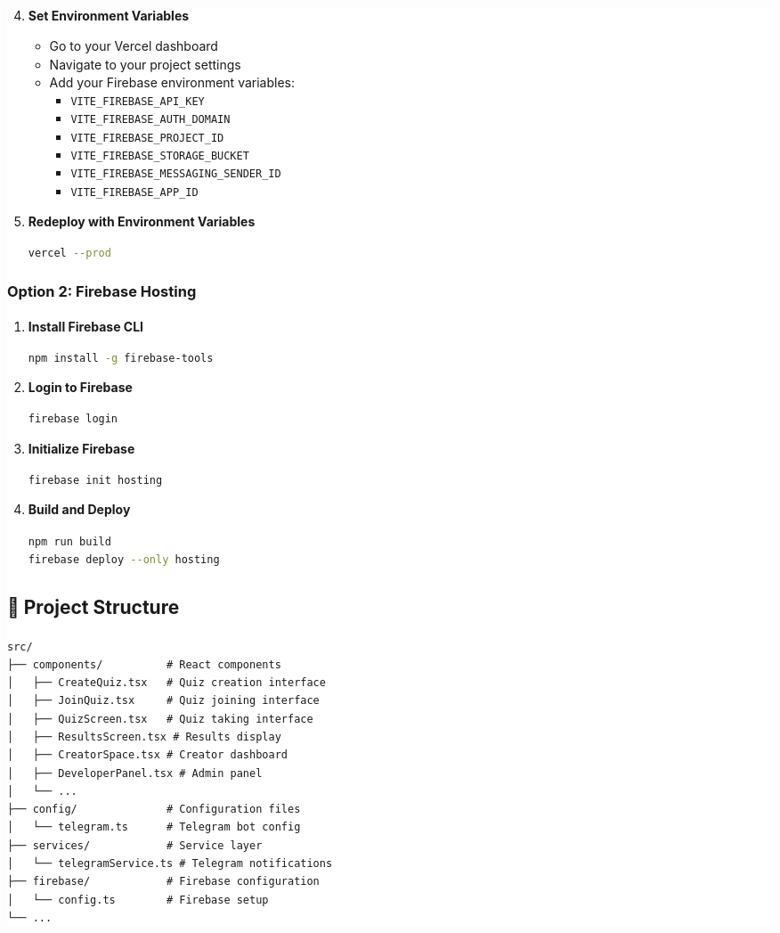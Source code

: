 4. **Set Environment Variables**
   - Go to your Vercel dashboard
   - Navigate to your project settings
   - Add your Firebase environment variables:
     - `VITE_FIREBASE_API_KEY`
     - `VITE_FIREBASE_AUTH_DOMAIN`
     - `VITE_FIREBASE_PROJECT_ID`
     - `VITE_FIREBASE_STORAGE_BUCKET`
     - `VITE_FIREBASE_MESSAGING_SENDER_ID`
     - `VITE_FIREBASE_APP_ID`

5. **Redeploy with Environment Variables**
   ```bash
   vercel --prod
   ```

### Option 2: Firebase Hosting

1. **Install Firebase CLI**
   ```bash
   npm install -g firebase-tools
   ```

2. **Login to Firebase**
   ```bash
   firebase login
   ```

3. **Initialize Firebase**
   ```bash
   firebase init hosting
   ```

4. **Build and Deploy**
   ```bash
   npm run build
   firebase deploy --only hosting
   ```

## 📁 Project Structure

```
src/
├── components/          # React components
│   ├── CreateQuiz.tsx   # Quiz creation interface
│   ├── JoinQuiz.tsx     # Quiz joining interface
│   ├── QuizScreen.tsx   # Quiz taking interface
│   ├── ResultsScreen.tsx # Results display
│   ├── CreatorSpace.tsx # Creator dashboard
│   ├── DeveloperPanel.tsx # Admin panel
│   └── ...
├── config/              # Configuration files
│   └── telegram.ts      # Telegram bot config
├── services/            # Service layer
│   └── telegramService.ts # Telegram notifications
├── firebase/            # Firebase configuration
│   └── config.ts        # Firebase setup
└── ...
```
